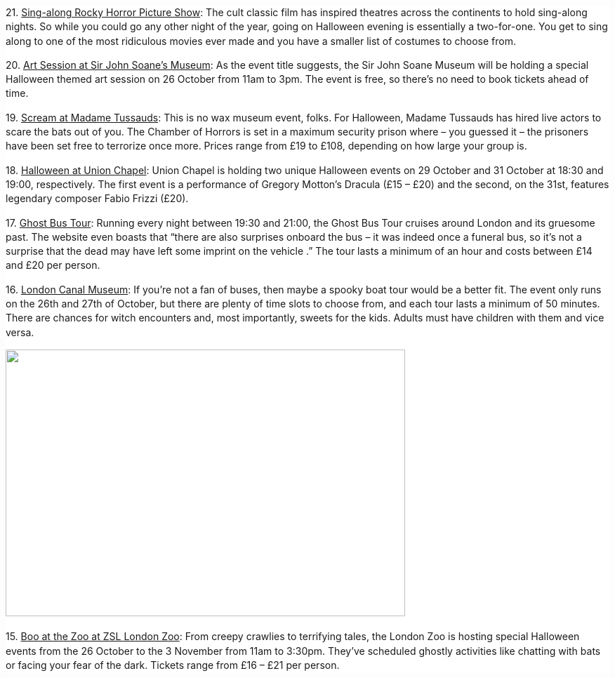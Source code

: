 <p dir="ltr">
  21. <a href="http://www.harlequintheatre.co.uk/whats-on/on-stage/sing-a-long-a-rocky-horror-picture-show/">Sing-along Rocky Horror Picture Show</a>: The cult classic film has inspired theatres across the continents to hold sing-along nights. So while you could go any other night of the year, going on Halloween evening is essentially a two-for-one. You get to sing along to one of the most ridiculous movies ever made and you have a smaller list of costumes to choose from.
</p>

<p dir="ltr">
  20. <a href="http://www.soane.org/">Art Session at Sir John Soane’s Museum</a>: As the event title suggests, the Sir John Soane Museum will be holding a special Halloween themed art session on 26 October from 11am to 3pm. The event is free, so there’s no need to book tickets ahead of time.
</p>

<p dir="ltr">
  19. <a href="http://www.madametussauds.com/london/planyourvisit/explore/scream/default.aspx">Scream at Madame Tussauds</a>: This is no wax museum event, folks. For Halloween, Madame Tussauds has hired live actors to scare the bats out of you. The Chamber of Horrors is set in a maximum security prison where &#8211; you guessed it &#8211; the prisoners have been set free to terrorize once more. Prices range from £19 to £108, depending on how large your group is.
</p>

<p dir="ltr">
  18. <a href="http://www.viewlondon.co.uk/whatson/halloween-at-union-chapel-article-12701.html">Halloween at Union Chapel</a>: Union Chapel is holding two unique Halloween events on 29 October and 31 October at 18:30 and 19:00, respectively. The first event is a performance of Gregory Motton’s Dracula (£15 &#8211; £20) and the second, on the 31st, features legendary composer Fabio Frizzi (£20).
</p>

<p dir="ltr">
  17. <a href="http://www.theghostbustours.com/london.html">Ghost Bus Tour</a>: Running every night between 19:30 and 21:00, the Ghost Bus Tour cruises around London and its gruesome past. The website even boasts that “there are also surprises onboard the bus &#8211; it was indeed once a funeral bus, so it&#8217;s not a surprise that the dead may have left some imprint on the vehicle .” The tour lasts a minimum of an hour and costs between £14 and £20 per person.
</p>

<p dir="ltr">
  16. <a href="http://www.canalmuseum.org.uk/whatson/halloween.htm">London Canal Museum</a>: If you’re not a fan of buses, then maybe a spooky boat tour would be a better fit. The event only runs on the 26th and 27th of October, but there are plenty of time slots to choose from, and each tour lasts a minimum of 50 minutes. There are chances for witch encounters and, most importantly, sweets for the kids. Adults must have children with them and vice versa.
</p>

<p dir="ltr">
  <img class="aligncenter size-full wp-image-8130" alt="" src="http://www.insider-london.co.uk/wp-content/uploads/2013/10/londonatnight.jpg" width="569" height="380" />
</p>

<p dir="ltr">
  15. <a href="http://www.zsl.org/zsl-london-zoo/whats-on/animal-adventureaaargh,368,EV.html">Boo at the Zoo at ZSL London Zoo</a>: From creepy crawlies to terrifying tales, the London Zoo is hosting special Halloween events from the 26 October to the 3 November from 11am to 3:30pm. They’ve scheduled ghostly activities like chatting with bats or facing your fear of the dark. Tickets range from £16 &#8211; £21 per person.
</p>
